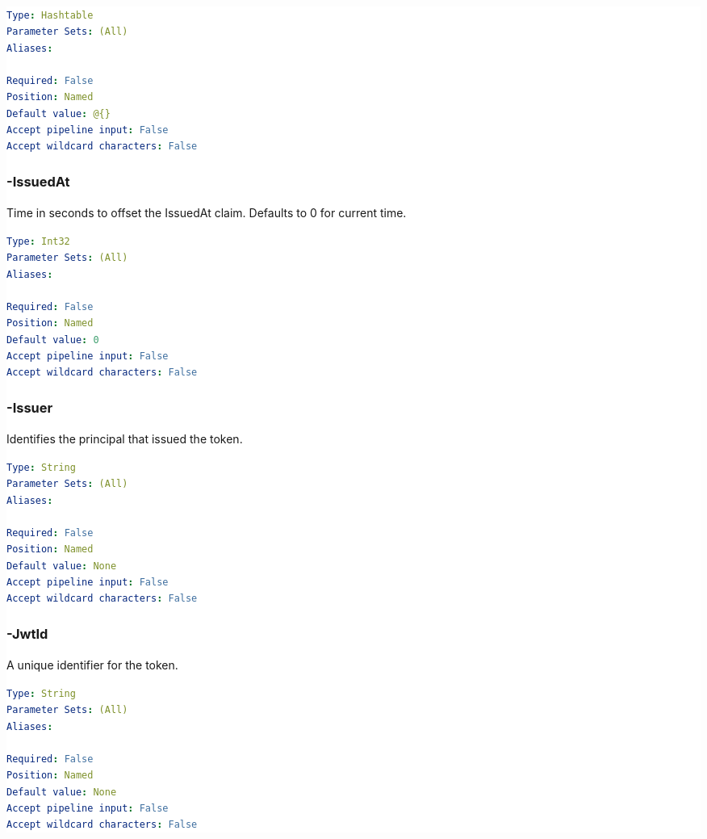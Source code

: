```yaml
Type: Hashtable
Parameter Sets: (All)
Aliases:

Required: False
Position: Named
Default value: @{}
Accept pipeline input: False
Accept wildcard characters: False
```

### -IssuedAt
Time in seconds to offset the IssuedAt claim.
Defaults to 0 for current time.

```yaml
Type: Int32
Parameter Sets: (All)
Aliases:

Required: False
Position: Named
Default value: 0
Accept pipeline input: False
Accept wildcard characters: False
```

### -Issuer
Identifies the principal that issued the token.

```yaml
Type: String
Parameter Sets: (All)
Aliases:

Required: False
Position: Named
Default value: None
Accept pipeline input: False
Accept wildcard characters: False
```

### -JwtId
A unique identifier for the token.

```yaml
Type: String
Parameter Sets: (All)
Aliases:

Required: False
Position: Named
Default value: None
Accept pipeline input: False
Accept wildcard characters: False
```
